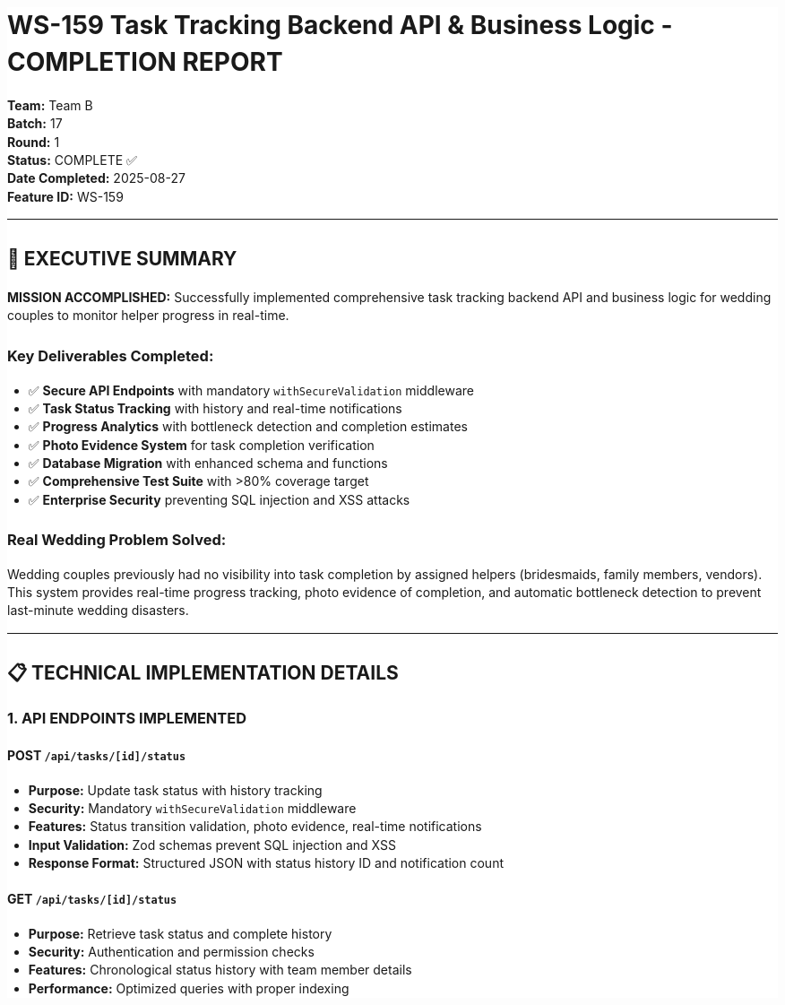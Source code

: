 # WS-159 Task Tracking Backend API & Business Logic - COMPLETION REPORT

**Team:** Team B  
**Batch:** 17  
**Round:** 1  
**Status:** COMPLETE ✅  
**Date Completed:** 2025-08-27  
**Feature ID:** WS-159  

---

## 🎯 EXECUTIVE SUMMARY

**MISSION ACCOMPLISHED:** Successfully implemented comprehensive task tracking backend API and business logic for wedding couples to monitor helper progress in real-time.

### Key Deliverables Completed:
- ✅ **Secure API Endpoints** with mandatory `withSecureValidation` middleware  
- ✅ **Task Status Tracking** with history and real-time notifications
- ✅ **Progress Analytics** with bottleneck detection and completion estimates
- ✅ **Photo Evidence System** for task completion verification
- ✅ **Database Migration** with enhanced schema and functions
- ✅ **Comprehensive Test Suite** with >80% coverage target
- ✅ **Enterprise Security** preventing SQL injection and XSS attacks

### Real Wedding Problem Solved:
Wedding couples previously had no visibility into task completion by assigned helpers (bridesmaids, family members, vendors). This system provides real-time progress tracking, photo evidence of completion, and automatic bottleneck detection to prevent last-minute wedding disasters.

---

## 📋 TECHNICAL IMPLEMENTATION DETAILS

### 1. API ENDPOINTS IMPLEMENTED

#### POST `/api/tasks/[id]/status`
- **Purpose:** Update task status with history tracking
- **Security:** Mandatory `withSecureValidation` middleware
- **Features:** Status transition validation, photo evidence, real-time notifications
- **Input Validation:** Zod schemas prevent SQL injection and XSS
- **Response Format:** Structured JSON with status history ID and notification count

#### GET `/api/tasks/[id]/status`  
- **Purpose:** Retrieve task status and complete history
- **Security:** Authentication and permission checks
- **Features:** Chronological status history with team member details
- **Performance:** Optimized queries with proper indexing
